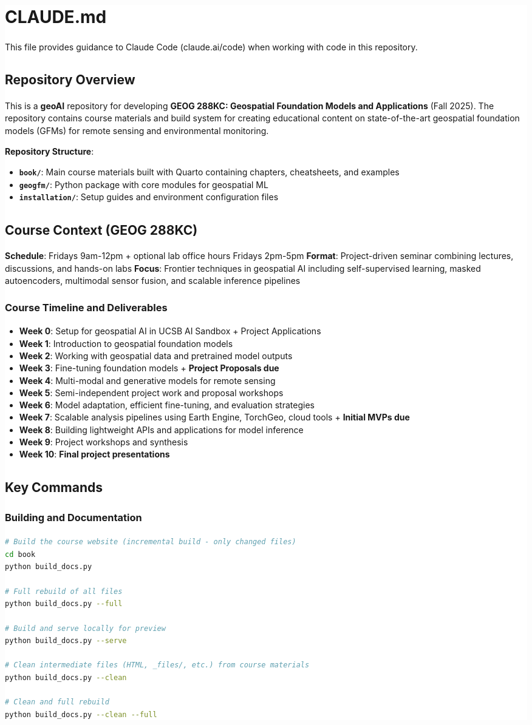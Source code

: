 # CLAUDE.md

This file provides guidance to Claude Code (claude.ai/code) when working with code in this repository.

## Repository Overview

This is a **geoAI** repository for developing **GEOG 288KC: Geospatial Foundation Models and Applications** (Fall 2025). The repository contains course materials and build system for creating educational content on state-of-the-art geospatial foundation models (GFMs) for remote sensing and environmental monitoring.

**Repository Structure**:
- **`book/`**: Main course materials built with Quarto containing chapters, cheatsheets, and examples
- **`geogfm/`**: Python package with core modules for geospatial ML
- **`installation/`**: Setup guides and environment configuration files

## Course Context (GEOG 288KC)

**Schedule**: Fridays 9am-12pm + optional lab office hours Fridays 2pm-5pm
**Format**: Project-driven seminar combining lectures, discussions, and hands-on labs
**Focus**: Frontier techniques in geospatial AI including self-supervised learning, masked autoencoders, multimodal sensor fusion, and scalable inference pipelines

### Course Timeline and Deliverables
- **Week 0**: Setup for geospatial AI in UCSB AI Sandbox + Project Applications
- **Week 1**: Introduction to geospatial foundation models 
- **Week 2**: Working with geospatial data and pretrained model outputs
- **Week 3**: Fine-tuning foundation models + **Project Proposals due**
- **Week 4**: Multi-modal and generative models for remote sensing
- **Week 5**: Semi-independent project work and proposal workshops
- **Week 6**: Model adaptation, efficient fine-tuning, and evaluation strategies
- **Week 7**: Scalable analysis pipelines using Earth Engine, TorchGeo, cloud tools + **Initial MVPs due**
- **Week 8**: Building lightweight APIs and applications for model inference
- **Week 9**: Project workshops and synthesis
- **Week 10**: **Final project presentations**

## Key Commands

### Building and Documentation
```bash
# Build the course website (incremental build - only changed files)
cd book
python build_docs.py

# Full rebuild of all files
python build_docs.py --full

# Build and serve locally for preview
python build_docs.py --serve

# Clean intermediate files (HTML, _files/, etc.) from course materials
python build_docs.py --clean

# Clean and full rebuild
python build_docs.py --clean --full
```
